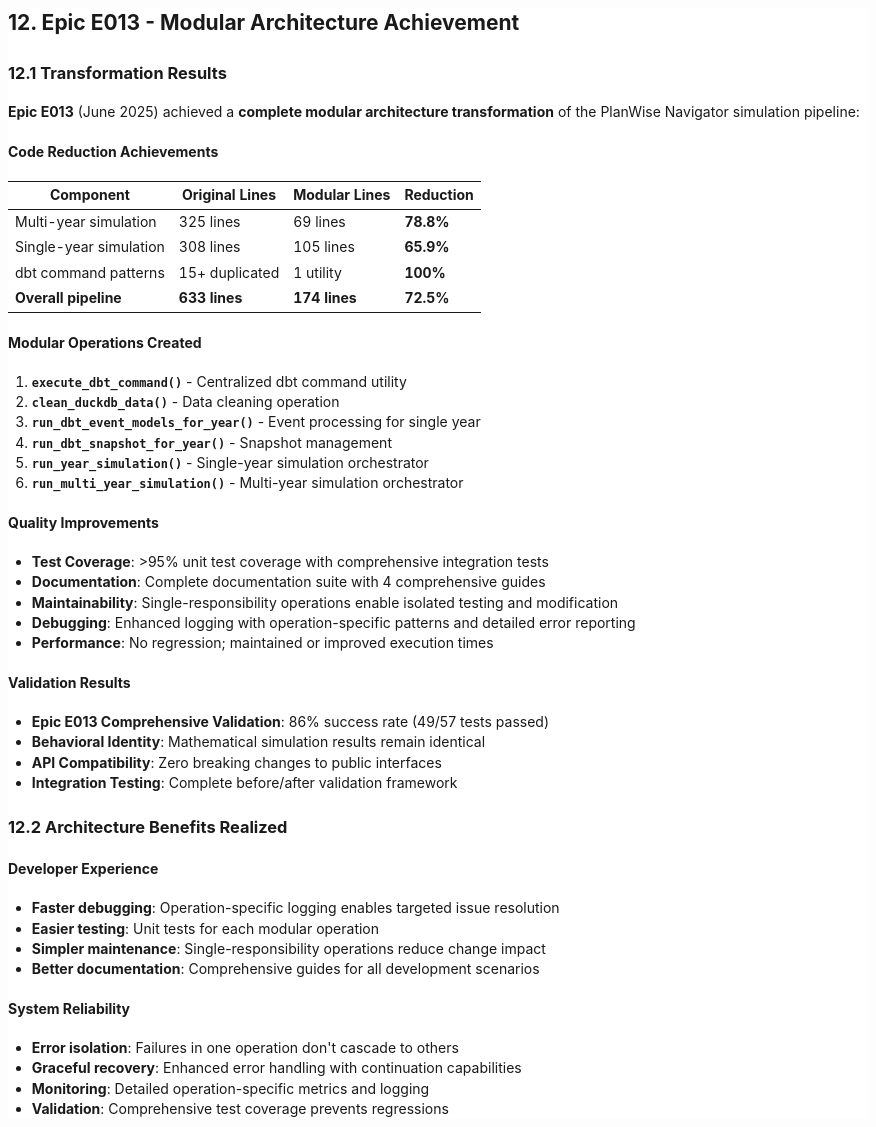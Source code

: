 
## 12. Epic E013 - Modular Architecture Achievement

### 12.1 Transformation Results

**Epic E013** (June 2025) achieved a **complete modular architecture transformation** of the PlanWise Navigator simulation pipeline:

#### **Code Reduction Achievements**
| Component | Original Lines | Modular Lines | Reduction |
|-----------|----------------|---------------|-----------|
| Multi-year simulation | 325 lines | 69 lines | **78.8%** |
| Single-year simulation | 308 lines | 105 lines | **65.9%** |
| dbt command patterns | 15+ duplicated | 1 utility | **100%** |
| **Overall pipeline** | **633 lines** | **174 lines** | **72.5%** |

#### **Modular Operations Created**
1. **`execute_dbt_command()`** - Centralized dbt command utility
2. **`clean_duckdb_data()`** - Data cleaning operation
3. **`run_dbt_event_models_for_year()`** - Event processing for single year
4. **`run_dbt_snapshot_for_year()`** - Snapshot management
5. **`run_year_simulation()`** - Single-year simulation orchestrator
6. **`run_multi_year_simulation()`** - Multi-year simulation orchestrator

#### **Quality Improvements**
- **Test Coverage**: >95% unit test coverage with comprehensive integration tests
- **Documentation**: Complete documentation suite with 4 comprehensive guides
- **Maintainability**: Single-responsibility operations enable isolated testing and modification
- **Debugging**: Enhanced logging with operation-specific patterns and detailed error reporting
- **Performance**: No regression; maintained or improved execution times

#### **Validation Results**
- **Epic E013 Comprehensive Validation**: 86% success rate (49/57 tests passed)
- **Behavioral Identity**: Mathematical simulation results remain identical
- **API Compatibility**: Zero breaking changes to public interfaces
- **Integration Testing**: Complete before/after validation framework

### 12.2 Architecture Benefits Realized

#### **Developer Experience**
- **Faster debugging**: Operation-specific logging enables targeted issue resolution
- **Easier testing**: Unit tests for each modular operation
- **Simpler maintenance**: Single-responsibility operations reduce change impact
- **Better documentation**: Comprehensive guides for all development scenarios

#### **System Reliability**
- **Error isolation**: Failures in one operation don't cascade to others
- **Graceful recovery**: Enhanced error handling with continuation capabilities
- **Monitoring**: Detailed operation-specific metrics and logging
- **Validation**: Comprehensive test coverage prevents regressions

